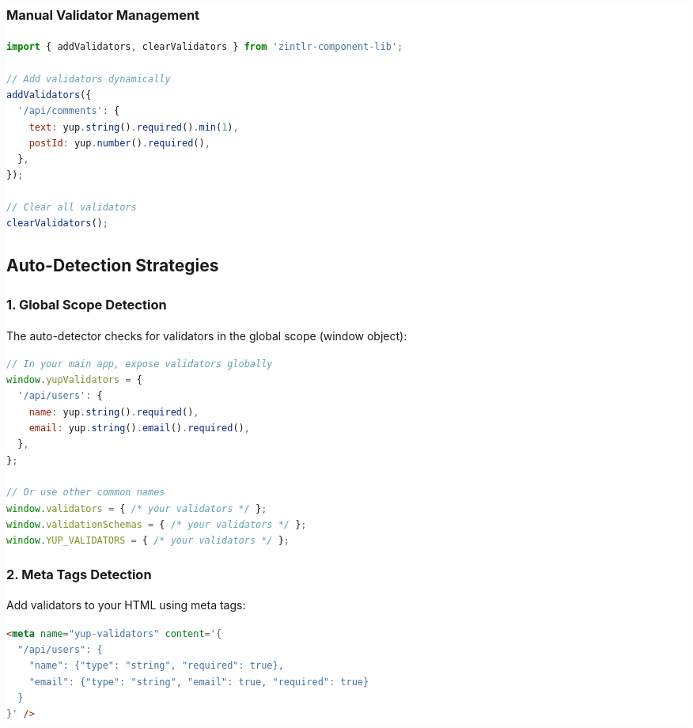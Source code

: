 ```javascript
```

### Manual Validator Management

```javascript
import { addValidators, clearValidators } from 'zintlr-component-lib';

// Add validators dynamically
addValidators({
  '/api/comments': {
    text: yup.string().required().min(1),
    postId: yup.number().required(),
  },
});

// Clear all validators
clearValidators();
```

## Auto-Detection Strategies

### 1. Global Scope Detection

The auto-detector checks for validators in the global scope (window object):

```javascript
// In your main app, expose validators globally
window.yupValidators = {
  '/api/users': {
    name: yup.string().required(),
    email: yup.string().email().required(),
  },
};

// Or use other common names
window.validators = { /* your validators */ };
window.validationSchemas = { /* your validators */ };
window.YUP_VALIDATORS = { /* your validators */ };
```

### 2. Meta Tags Detection

Add validators to your HTML using meta tags:

```html
<meta name="yup-validators" content='{
  "/api/users": {
    "name": {"type": "string", "required": true},
    "email": {"type": "string", "email": true, "required": true}
  }
}' />
```
